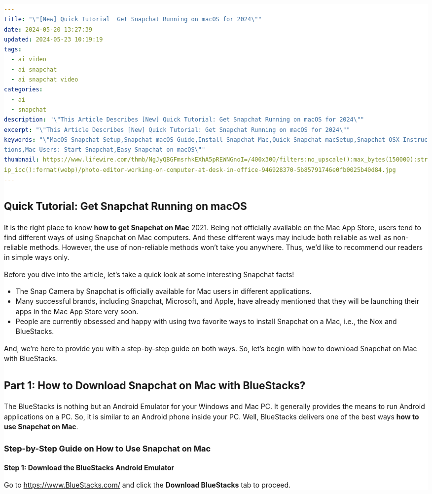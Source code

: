```yaml
---
title: "\"[New] Quick Tutorial  Get Snapchat Running on macOS for 2024\""
date: 2024-05-20 13:27:39
updated: 2024-05-23 10:19:19
tags:
  - ai video
  - ai snapchat
  - ai snapchat video
categories:
  - ai
  - snapchat
description: "\"This Article Describes [New] Quick Tutorial: Get Snapchat Running on macOS for 2024\""
excerpt: "\"This Article Describes [New] Quick Tutorial: Get Snapchat Running on macOS for 2024\""
keywords: "\"MacOS Snapchat Setup,Snapchat macOS Guide,Install Snapchat Mac,Quick Snapchat macSetup,Snapchat OSX Instructions,Mac Users: Start Snapchat,Easy Snapchat on macOS\""
thumbnail: https://www.lifewire.com/thmb/NgJyQBGFmsrhkEXhA5pREWNGnoI=/400x300/filters:no_upscale():max_bytes(150000):strip_icc():format(webp)/photo-editor-working-on-computer-at-desk-in-office-946928370-5b85791746e0fb0025b40d84.jpg
---
```


## Quick Tutorial: Get Snapchat Running on macOS

It is the right place to know **how to get Snapchat on Mac** 2021\. Being not officially available on the Mac App Store, users tend to find different ways of using Snapchat on Mac computers. And these different ways may include both reliable as well as non-reliable methods. However, the use of non-reliable methods won’t take you anywhere. Thus, we’d like to recommend our readers in simple ways only.

Before you dive into the article, let’s take a quick look at some interesting Snapchat facts!

* The Snap Camera by Snapchat is officially available for Mac users in different applications.
* Many successful brands, including Snapchat, Microsoft, and Apple, have already mentioned that they will be launching their apps in the Mac App Store very soon.
* People are currently obsessed and happy with using two favorite ways to install Snapchat on a Mac, i.e., the Nox and BlueStacks.

And, we’re here to provide you with a step-by-step guide on both ways. So, let’s begin with how to download Snapchat on Mac with BlueStacks.

## Part 1: How to Download Snapchat on Mac with BlueStacks?

The BlueStacks is nothing but an Android Emulator for your Windows and Mac PC. It generally provides the means to run Android applications on a PC. So, it is similar to an Android phone inside your PC. Well, BlueStacks delivers one of the best ways **how to use Snapchat on Mac**.

### Step-by-Step Guide on How to Use Snapchat on Mac

**Step 1: Download the BlueStacks Android Emulator**

Go to <https://www.BlueStacks.com/> and click the **Download BlueStacks** tab to proceed.
